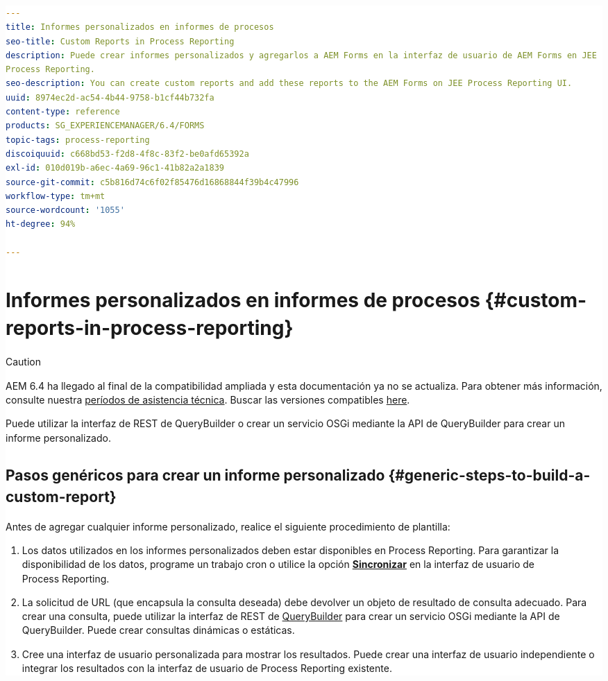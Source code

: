 ```yaml
---
title: Informes personalizados en informes de procesos
seo-title: Custom Reports in Process Reporting
description: Puede crear informes personalizados y agregarlos a AEM Forms en la interfaz de usuario de AEM Forms en JEE Process Reporting.
seo-description: You can create custom reports and add these reports to the AEM Forms on JEE Process Reporting UI.
uuid: 8974ec2d-ac54-4b44-9758-b1cf44b732fa
content-type: reference
products: SG_EXPERIENCEMANAGER/6.4/FORMS
topic-tags: process-reporting
discoiquuid: c668bd53-f2d8-4f8c-83f2-be0afd65392a
exl-id: 010d019b-a6ec-4a69-96c1-41b82a2a1839
source-git-commit: c5b816d74c6f02f85476d16868844f39b4c47996
workflow-type: tm+mt
source-wordcount: '1055'
ht-degree: 94%

---
```


# Informes personalizados en informes de procesos {#custom-reports-in-process-reporting}

>[!CAUTION]
>
>AEM 6.4 ha llegado al final de la compatibilidad ampliada y esta documentación ya no se actualiza. Para obtener más información, consulte nuestra [períodos de asistencia técnica](https://helpx.adobe.com/es/support/programs/eol-matrix.html). Buscar las versiones compatibles [here](https://experienceleague.adobe.com/docs/).

Puede utilizar la interfaz de REST de QueryBuilder o crear un servicio OSGi mediante la API de QueryBuilder para crear un informe personalizado.

## Pasos genéricos para crear un informe personalizado {#generic-steps-to-build-a-custom-report}

Antes de agregar cualquier informe personalizado, realice el siguiente procedimiento de plantilla:

1. Los datos utilizados en los informes personalizados deben estar disponibles en Process Reporting. Para garantizar la disponibilidad de los datos, programe un trabajo cron o utilice la opción **[Sincronizar](https://helpx.adobe.com/es/livecycle/help/process-reporting/install-start-process-reporting.html#Process%20Reporting%20Home%20screen)** en la interfaz de usuario de Process Reporting.
1. La solicitud de URL (que encapsula la consulta deseada) debe devolver un objeto de resultado de consulta adecuado. Para crear una consulta, puede utilizar la interfaz de REST de [QueryBuilder](https://experienceleague.adobe.com/docs/experience-manager-release-information/aem-release-updates/previous-updates/aem-previous-versions.html?lang=es) para crear un servicio OSGi mediante la API de QueryBuilder. Puede crear consultas dinámicas o estáticas.

1. Cree una interfaz de usuario personalizada para mostrar los resultados. Puede crear una interfaz de usuario independiente o integrar los resultados con la interfaz de usuario de Process Reporting existente.
